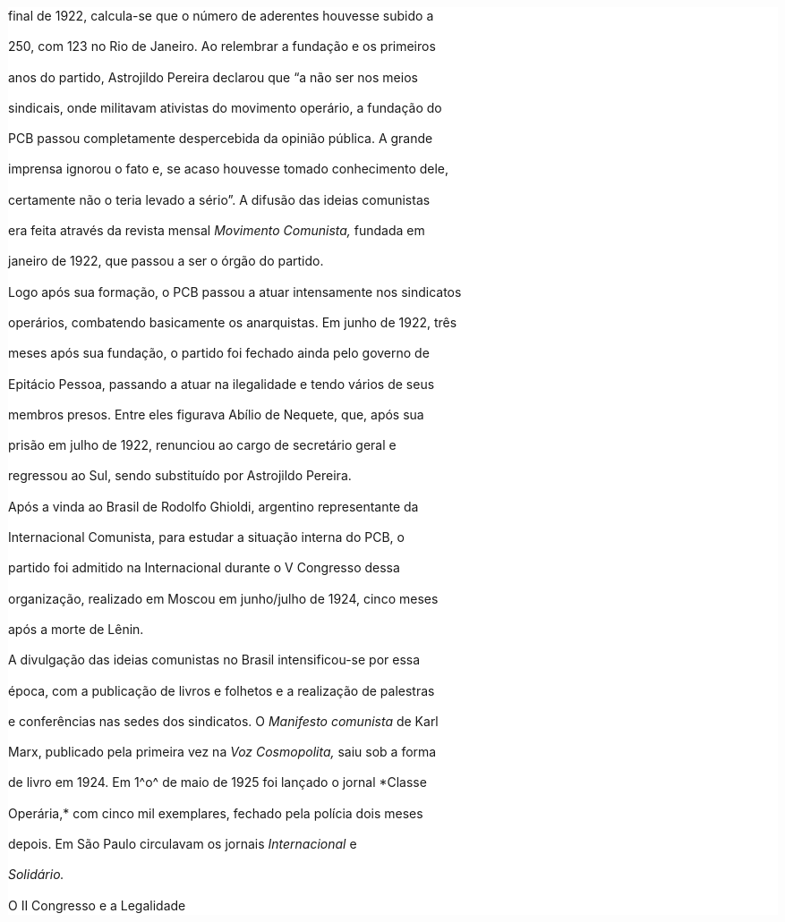 final de 1922, calcula-se que o número de aderentes houvesse subido a

250, com 123 no Rio de Janeiro. Ao relembrar a fundação e os primeiros

anos do partido, Astrojildo Pereira declarou que “a não ser nos meios

sindicais, onde militavam ativistas do movimento operário, a fundação do

PCB passou completamente despercebida da opinião pública. A grande

imprensa ignorou o fato e, se acaso houvesse tomado conhecimento dele,

certamente não o teria levado a sério”. A difusão das ideias comunistas

era feita através da revista mensal *Movimento* *Comunista,* fundada em

janeiro de 1922, que passou a ser o órgão do partido.



Logo após sua formação, o PCB passou a atuar intensamente nos sindicatos

operários, combatendo basicamente os anarquistas. Em junho de 1922, três

meses após sua fundação, o partido foi fechado ainda pelo governo de

Epitácio Pessoa, passando a atuar na ilegalidade e tendo vários de seus

membros presos. Entre eles figurava Abílio de Nequete, que, após sua

prisão em julho de 1922, renunciou ao cargo de secretário geral e

regressou ao Sul, sendo substituído por Astrojildo Pereira.



Após a vinda ao Brasil de Rodolfo Ghioldi, argentino representante da

Internacional Comunista, para estudar a situação interna do PCB, o

partido foi admitido na Internacional durante o V Congresso dessa

organização, realizado em Moscou em junho/julho de 1924, cinco meses

após a morte de Lênin.



A divulgação das ideias comunistas no Brasil intensificou-se por essa

época, com a publicação de livros e folhetos e a realização de palestras

e conferências nas sedes dos sindicatos. O *Manifesto comunista* de Karl

Marx, publicado pela primeira vez na *Voz Cosmopolita,* saiu sob a forma

de livro em 1924. Em 1^o^ de maio de 1925 foi lançado o jornal *Classe

Operária,* com cinco mil exemplares, fechado pela polícia dois meses

depois. Em São Paulo circulavam os jornais *Internacional* e

*Solidário.*



O II Congresso e a Legalidade
